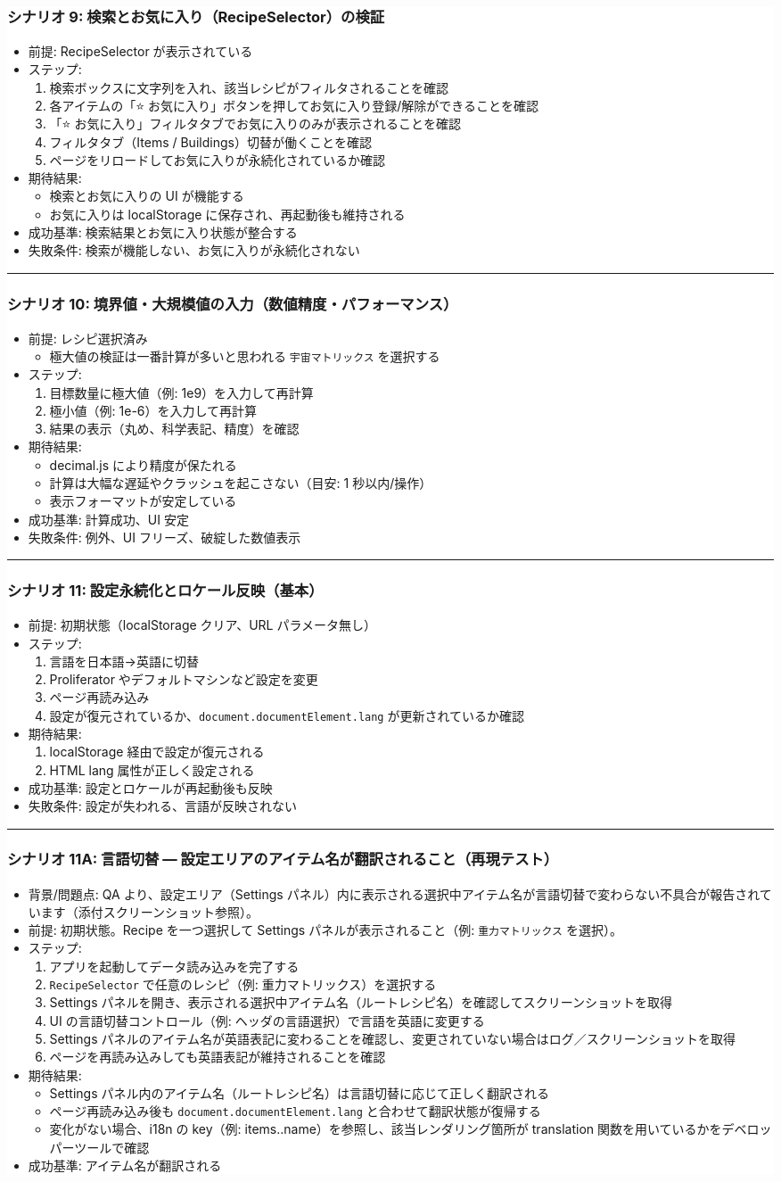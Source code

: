 
### シナリオ 9: 検索とお気に入り（RecipeSelector）の検証
- 前提: RecipeSelector が表示されている
- ステップ:
  1. 検索ボックスに文字列を入れ、該当レシピがフィルタされることを確認
  2. 各アイテムの「⭐ お気に入り」ボタンを押してお気に入り登録/解除ができることを確認
  3. 「⭐ お気に入り」フィルタタブでお気に入りのみが表示されることを確認
  4. フィルタタブ（Items / Buildings）切替が働くことを確認
  5. ページをリロードしてお気に入りが永続化されているか確認
- 期待結果:
  - 検索とお気に入りの UI が機能する
  - お気に入りは localStorage に保存され、再起動後も維持される
- 成功基準: 検索結果とお気に入り状態が整合する
- 失敗条件: 検索が機能しない、お気に入りが永続化されない

---

### シナリオ 10: 境界値・大規模値の入力（数値精度・パフォーマンス）
- 前提: レシピ選択済み
  - 極大値の検証は一番計算が多いと思われる `宇宙マトリックス` を選択する
- ステップ:
  1. 目標数量に極大値（例: 1e9）を入力して再計算
  2. 極小値（例: 1e-6）を入力して再計算
  3. 結果の表示（丸め、科学表記、精度）を確認
- 期待結果:
  - decimal.js により精度が保たれる
  - 計算は大幅な遅延やクラッシュを起こさない（目安: 1 秒以内/操作）
  - 表示フォーマットが安定している
- 成功基準: 計算成功、UI 安定
- 失敗条件: 例外、UI フリーズ、破綻した数値表示

---

### シナリオ 11: 設定永続化とロケール反映（基本）
- 前提: 初期状態（localStorage クリア、URL パラメータ無し）
- ステップ:
  1. 言語を日本語→英語に切替
  2. Proliferator やデフォルトマシンなど設定を変更
  3. ページ再読み込み
  4. 設定が復元されているか、`document.documentElement.lang` が更新されているか確認
- 期待結果:
  1. localStorage 経由で設定が復元される
  2. HTML lang 属性が正しく設定される
- 成功基準: 設定とロケールが再起動後も反映
- 失敗条件: 設定が失われる、言語が反映されない

---

### シナリオ 11A: 言語切替 — 設定エリアのアイテム名が翻訳されること（再現テスト）
- 背景/問題点: QA より、設定エリア（Settings パネル）内に表示される選択中アイテム名が言語切替で変わらない不具合が報告されています（添付スクリーンショット参照）。
- 前提: 初期状態。Recipe を一つ選択して Settings パネルが表示されること（例: `重力マトリックス` を選択）。
- ステップ:
  1. アプリを起動してデータ読み込みを完了する
  2. `RecipeSelector` で任意のレシピ（例: 重力マトリックス）を選択する
  3. Settings パネルを開き、表示される選択中アイテム名（ルートレシピ名）を確認してスクリーンショットを取得
  4. UI の言語切替コントロール（例: ヘッダの言語選択）で言語を英語に変更する
  5. Settings パネルのアイテム名が英語表記に変わることを確認し、変更されていない場合はログ／スクリーンショットを取得
  6. ページを再読み込みしても英語表記が維持されることを確認
- 期待結果:
  - Settings パネル内のアイテム名（ルートレシピ名）は言語切替に応じて正しく翻訳される
  - ページ再読み込み後も `document.documentElement.lang` と合わせて翻訳状態が復帰する
  - 変化がない場合、i18n の key（例: items.<sid>.name）を参照し、該当レンダリング箇所が translation 関数を用いているかをデベロッパーツールで確認
- 成功基準: アイテム名が翻訳される